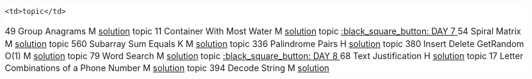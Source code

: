     <td>topic</td>
</tr>
<tr>
    <td>49  Group Anagrams</td>
    <td>M</td>
    <td><a href="https://github.com/Vida42/Leetcode/blob/master/Warehouse/.md">solution</a></td>
    <td>topic</td>
</tr>
<tr>
    <td>11  Container With Most Water</td>
    <td>M</td>
    <td><a href="https://github.com/Vida42/Leetcode/blob/master/Warehouse/.md">solution</a></td>
    <td>topic</td>
</tr>
<tr>
    <td rowspan="5"> <a href="https://github.com/Vida42/Leetcode/issues/"> :black_square_button: DAY 7 </a> </td>
    <td>54  Spiral Matrix</td>
    <td>M</td>
    <td><a href="https://github.com/Vida42/Leetcode/blob/master/Warehouse/.md">solution</a></td>
    <td>topic</td>
</tr>
<tr>
    <td>560 Subarray Sum Equals K</td>
    <td>M</td>
    <td><a href="https://github.com/Vida42/Leetcode/blob/master/Warehouse/.md">solution</a></td>
    <td>topic</td>
</tr>
<tr>
    <td>336 Palindrome Pairs</td>
    <td>H</td>
    <td><a href="https://github.com/Vida42/Leetcode/blob/master/Warehouse/.md">solution</a></td>
    <td>topic</td>
</tr>
<tr>
    <td>380 Insert Delete GetRandom O(1)</td>
    <td>M</td>
    <td><a href="https://github.com/Vida42/Leetcode/blob/master/Warehouse/.md">solution</a></td>
    <td>topic</td>
</tr>
<tr>
    <td>79  Word Search</td>
    <td>M</td>
    <td><a href="https://github.com/Vida42/Leetcode/blob/master/Warehouse/.md">solution</a></td>
    <td>topic</td>
</tr>
<tr>
    <td rowspan="5"> <a href="https://github.com/Vida42/Leetcode/issues/"> :black_square_button: DAY 8 </a> </td>
    <td>68  Text Justification</td>
    <td>H</td>
    <td><a href="https://github.com/Vida42/Leetcode/blob/master/Warehouse/.md">solution</a></td>
    <td>topic</td>
</tr>
<tr>
    <td>17  Letter Combinations of a Phone Number</td>
    <td>M</td>
    <td><a href="https://github.com/Vida42/Leetcode/blob/master/Warehouse/.md">solution</a></td>
    <td>topic</td>
</tr>
<tr>
    <td>394 Decode String</td>
    <td>M</td>
    <td><a href="https://github.com/Vida42/Leetcode/blob/master/Warehouse/.md">solution</a></td>